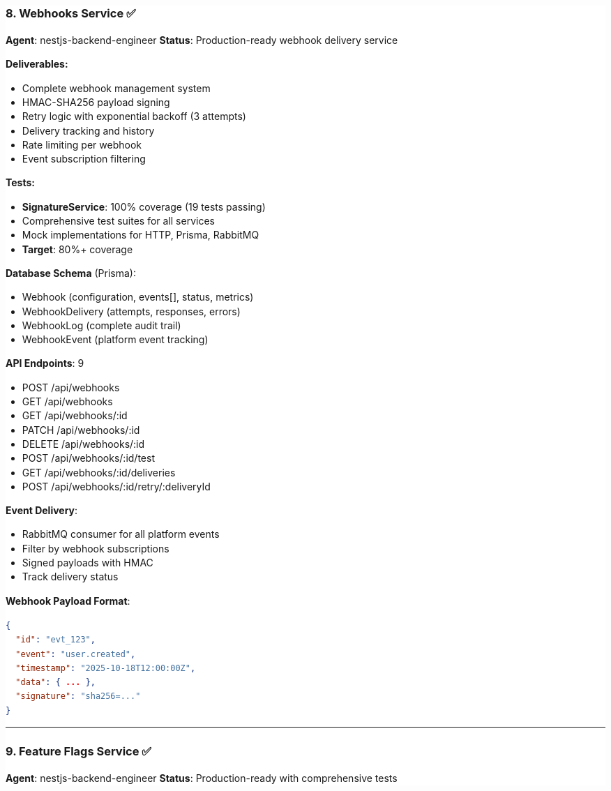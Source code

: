 
### 8. **Webhooks Service** ✅
**Agent**: nestjs-backend-engineer
**Status**: Production-ready webhook delivery service

**Deliverables:**
- Complete webhook management system
- HMAC-SHA256 payload signing
- Retry logic with exponential backoff (3 attempts)
- Delivery tracking and history
- Rate limiting per webhook
- Event subscription filtering

**Tests:**
- **SignatureService**: 100% coverage (19 tests passing)
- Comprehensive test suites for all services
- Mock implementations for HTTP, Prisma, RabbitMQ
- **Target**: 80%+ coverage

**Database Schema** (Prisma):
- Webhook (configuration, events[], status, metrics)
- WebhookDelivery (attempts, responses, errors)
- WebhookLog (complete audit trail)
- WebhookEvent (platform event tracking)

**API Endpoints**: 9
- POST /api/webhooks
- GET /api/webhooks
- GET /api/webhooks/:id
- PATCH /api/webhooks/:id
- DELETE /api/webhooks/:id
- POST /api/webhooks/:id/test
- GET /api/webhooks/:id/deliveries
- POST /api/webhooks/:id/retry/:deliveryId

**Event Delivery**:
- RabbitMQ consumer for all platform events
- Filter by webhook subscriptions
- Signed payloads with HMAC
- Track delivery status

**Webhook Payload Format**:
```json
{
  "id": "evt_123",
  "event": "user.created",
  "timestamp": "2025-10-18T12:00:00Z",
  "data": { ... },
  "signature": "sha256=..."
}
```

---

### 9. **Feature Flags Service** ✅
**Agent**: nestjs-backend-engineer
**Status**: Production-ready with comprehensive tests
